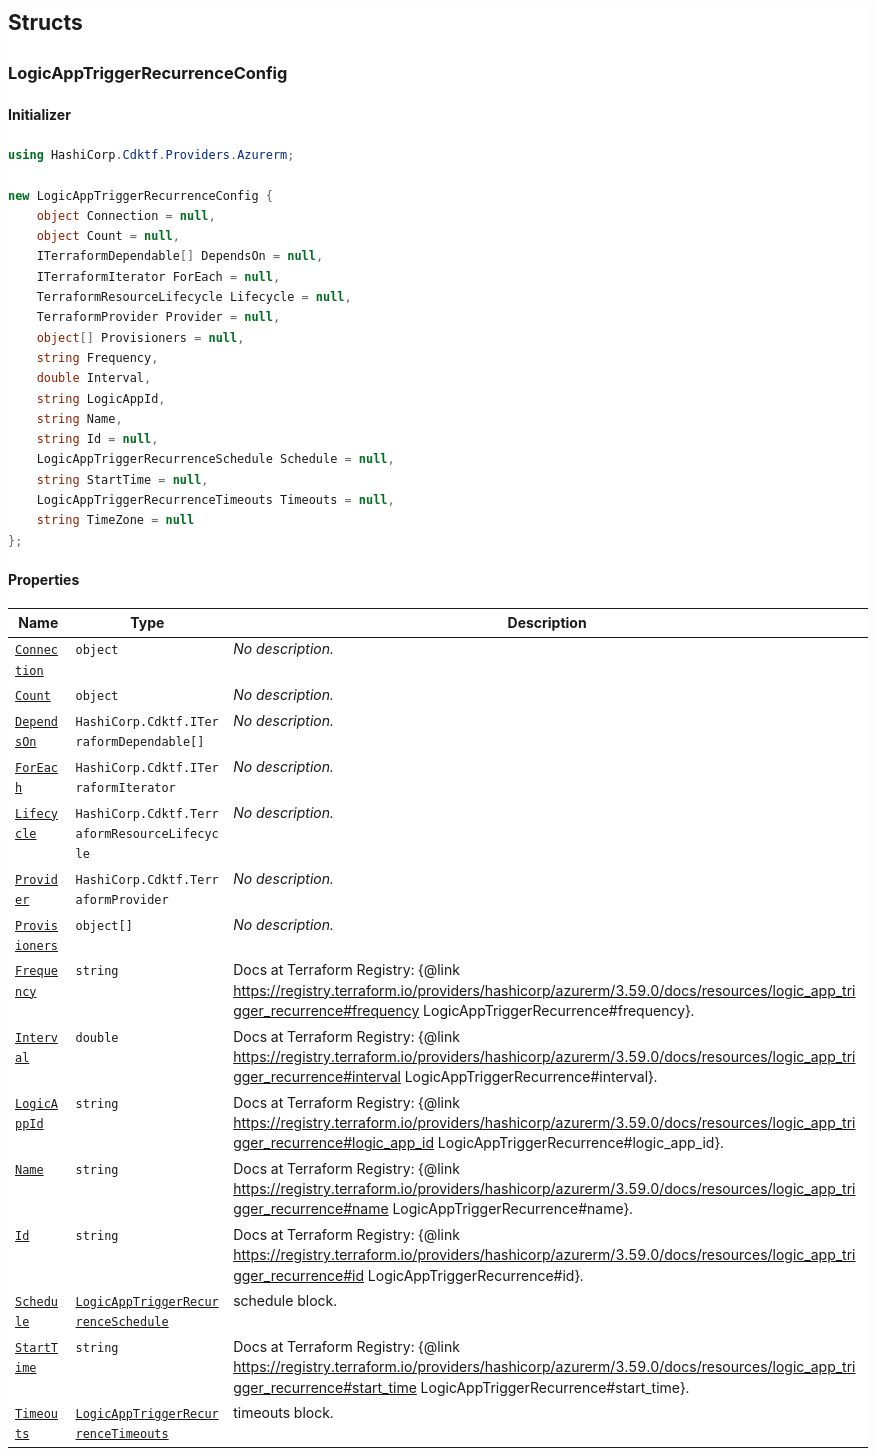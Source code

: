 
## Structs <a name="Structs" id="Structs"></a>

### LogicAppTriggerRecurrenceConfig <a name="LogicAppTriggerRecurrenceConfig" id="@cdktf/provider-azurerm.logicAppTriggerRecurrence.LogicAppTriggerRecurrenceConfig"></a>

#### Initializer <a name="Initializer" id="@cdktf/provider-azurerm.logicAppTriggerRecurrence.LogicAppTriggerRecurrenceConfig.Initializer"></a>

```csharp
using HashiCorp.Cdktf.Providers.Azurerm;

new LogicAppTriggerRecurrenceConfig {
    object Connection = null,
    object Count = null,
    ITerraformDependable[] DependsOn = null,
    ITerraformIterator ForEach = null,
    TerraformResourceLifecycle Lifecycle = null,
    TerraformProvider Provider = null,
    object[] Provisioners = null,
    string Frequency,
    double Interval,
    string LogicAppId,
    string Name,
    string Id = null,
    LogicAppTriggerRecurrenceSchedule Schedule = null,
    string StartTime = null,
    LogicAppTriggerRecurrenceTimeouts Timeouts = null,
    string TimeZone = null
};
```

#### Properties <a name="Properties" id="Properties"></a>

| **Name** | **Type** | **Description** |
| --- | --- | --- |
| <code><a href="#@cdktf/provider-azurerm.logicAppTriggerRecurrence.LogicAppTriggerRecurrenceConfig.property.connection">Connection</a></code> | <code>object</code> | *No description.* |
| <code><a href="#@cdktf/provider-azurerm.logicAppTriggerRecurrence.LogicAppTriggerRecurrenceConfig.property.count">Count</a></code> | <code>object</code> | *No description.* |
| <code><a href="#@cdktf/provider-azurerm.logicAppTriggerRecurrence.LogicAppTriggerRecurrenceConfig.property.dependsOn">DependsOn</a></code> | <code>HashiCorp.Cdktf.ITerraformDependable[]</code> | *No description.* |
| <code><a href="#@cdktf/provider-azurerm.logicAppTriggerRecurrence.LogicAppTriggerRecurrenceConfig.property.forEach">ForEach</a></code> | <code>HashiCorp.Cdktf.ITerraformIterator</code> | *No description.* |
| <code><a href="#@cdktf/provider-azurerm.logicAppTriggerRecurrence.LogicAppTriggerRecurrenceConfig.property.lifecycle">Lifecycle</a></code> | <code>HashiCorp.Cdktf.TerraformResourceLifecycle</code> | *No description.* |
| <code><a href="#@cdktf/provider-azurerm.logicAppTriggerRecurrence.LogicAppTriggerRecurrenceConfig.property.provider">Provider</a></code> | <code>HashiCorp.Cdktf.TerraformProvider</code> | *No description.* |
| <code><a href="#@cdktf/provider-azurerm.logicAppTriggerRecurrence.LogicAppTriggerRecurrenceConfig.property.provisioners">Provisioners</a></code> | <code>object[]</code> | *No description.* |
| <code><a href="#@cdktf/provider-azurerm.logicAppTriggerRecurrence.LogicAppTriggerRecurrenceConfig.property.frequency">Frequency</a></code> | <code>string</code> | Docs at Terraform Registry: {@link https://registry.terraform.io/providers/hashicorp/azurerm/3.59.0/docs/resources/logic_app_trigger_recurrence#frequency LogicAppTriggerRecurrence#frequency}. |
| <code><a href="#@cdktf/provider-azurerm.logicAppTriggerRecurrence.LogicAppTriggerRecurrenceConfig.property.interval">Interval</a></code> | <code>double</code> | Docs at Terraform Registry: {@link https://registry.terraform.io/providers/hashicorp/azurerm/3.59.0/docs/resources/logic_app_trigger_recurrence#interval LogicAppTriggerRecurrence#interval}. |
| <code><a href="#@cdktf/provider-azurerm.logicAppTriggerRecurrence.LogicAppTriggerRecurrenceConfig.property.logicAppId">LogicAppId</a></code> | <code>string</code> | Docs at Terraform Registry: {@link https://registry.terraform.io/providers/hashicorp/azurerm/3.59.0/docs/resources/logic_app_trigger_recurrence#logic_app_id LogicAppTriggerRecurrence#logic_app_id}. |
| <code><a href="#@cdktf/provider-azurerm.logicAppTriggerRecurrence.LogicAppTriggerRecurrenceConfig.property.name">Name</a></code> | <code>string</code> | Docs at Terraform Registry: {@link https://registry.terraform.io/providers/hashicorp/azurerm/3.59.0/docs/resources/logic_app_trigger_recurrence#name LogicAppTriggerRecurrence#name}. |
| <code><a href="#@cdktf/provider-azurerm.logicAppTriggerRecurrence.LogicAppTriggerRecurrenceConfig.property.id">Id</a></code> | <code>string</code> | Docs at Terraform Registry: {@link https://registry.terraform.io/providers/hashicorp/azurerm/3.59.0/docs/resources/logic_app_trigger_recurrence#id LogicAppTriggerRecurrence#id}. |
| <code><a href="#@cdktf/provider-azurerm.logicAppTriggerRecurrence.LogicAppTriggerRecurrenceConfig.property.schedule">Schedule</a></code> | <code><a href="#@cdktf/provider-azurerm.logicAppTriggerRecurrence.LogicAppTriggerRecurrenceSchedule">LogicAppTriggerRecurrenceSchedule</a></code> | schedule block. |
| <code><a href="#@cdktf/provider-azurerm.logicAppTriggerRecurrence.LogicAppTriggerRecurrenceConfig.property.startTime">StartTime</a></code> | <code>string</code> | Docs at Terraform Registry: {@link https://registry.terraform.io/providers/hashicorp/azurerm/3.59.0/docs/resources/logic_app_trigger_recurrence#start_time LogicAppTriggerRecurrence#start_time}. |
| <code><a href="#@cdktf/provider-azurerm.logicAppTriggerRecurrence.LogicAppTriggerRecurrenceConfig.property.timeouts">Timeouts</a></code> | <code><a href="#@cdktf/provider-azurerm.logicAppTriggerRecurrence.LogicAppTriggerRecurrenceTimeouts">LogicAppTriggerRecurrenceTimeouts</a></code> | timeouts block. |